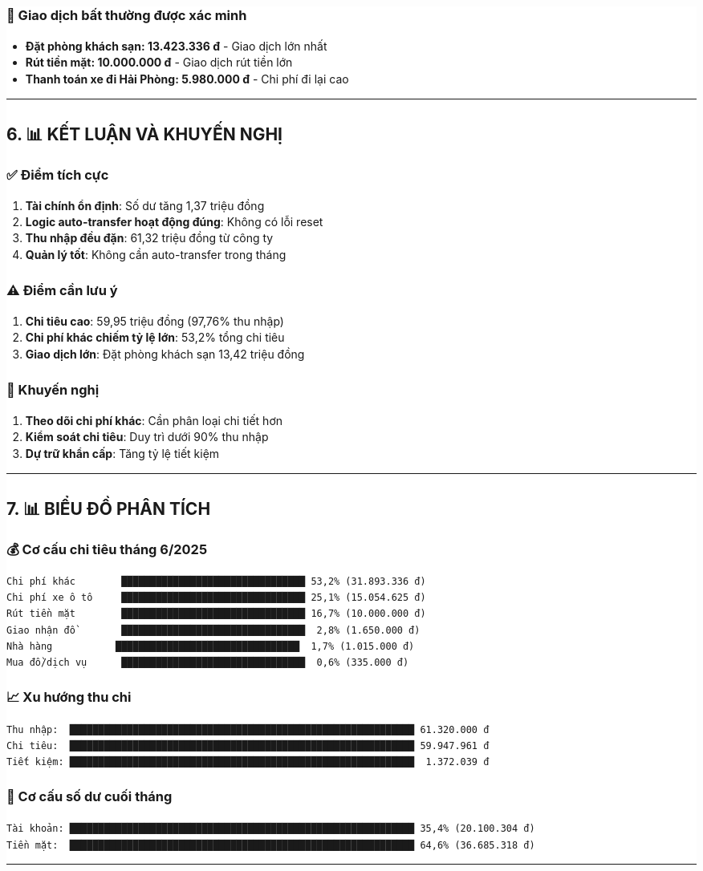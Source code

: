 ### 🚨 Giao dịch bất thường được xác minh
- **Đặt phòng khách sạn: 13.423.336 đ** - Giao dịch lớn nhất
- **Rút tiền mặt: 10.000.000 đ** - Giao dịch rút tiền lớn
- **Thanh toán xe đi Hải Phòng: 5.980.000 đ** - Chi phí đi lại cao

---

## 6. 📊 KẾT LUẬN VÀ KHUYẾN NGHỊ

### ✅ Điểm tích cực
1. **Tài chính ổn định**: Số dư tăng 1,37 triệu đồng
2. **Logic auto-transfer hoạt động đúng**: Không có lỗi reset
3. **Thu nhập đều đặn**: 61,32 triệu đồng từ công ty
4. **Quản lý tốt**: Không cần auto-transfer trong tháng

### ⚠️ Điểm cần lưu ý
1. **Chi tiêu cao**: 59,95 triệu đồng (97,76% thu nhập)
2. **Chi phí khác chiếm tỷ lệ lớn**: 53,2% tổng chi tiêu
3. **Giao dịch lớn**: Đặt phòng khách sạn 13,42 triệu đồng

### 🎯 Khuyến nghị
1. **Theo dõi chi phí khác**: Cần phân loại chi tiết hơn
2. **Kiểm soát chi tiêu**: Duy trì dưới 90% thu nhập
3. **Dự trữ khẩn cấp**: Tăng tỷ lệ tiết kiệm

---

## 7. 📊 BIỂU ĐỒ PHÂN TÍCH

### 💰 Cơ cấu chi tiêu tháng 6/2025
```
Chi phí khác        ████████████████████████████████ 53,2% (31.893.336 đ)
Chi phí xe ô tô     ████████████████████████████████ 25,1% (15.054.625 đ)
Rút tiền mặt        ████████████████████████████████ 16,7% (10.000.000 đ)
Giao nhận đồ        ████████████████████████████████  2,8% (1.650.000 đ)
Nhà hàng           ████████████████████████████████  1,7% (1.015.000 đ)
Mua đồ/dịch vụ      ████████████████████████████████  0,6% (335.000 đ)
```

### 📈 Xu hướng thu chi
```
Thu nhập:  ████████████████████████████████████████████████████████████ 61.320.000 đ
Chi tiêu:  ████████████████████████████████████████████████████████████ 59.947.961 đ
Tiết kiệm: ████████████████████████████████████████████████████████████  1.372.039 đ
```

### 🏦 Cơ cấu số dư cuối tháng
```
Tài khoản: ████████████████████████████████████████████████████████████ 35,4% (20.100.304 đ)
Tiền mặt:  ████████████████████████████████████████████████████████████ 64,6% (36.685.318 đ)
```

---